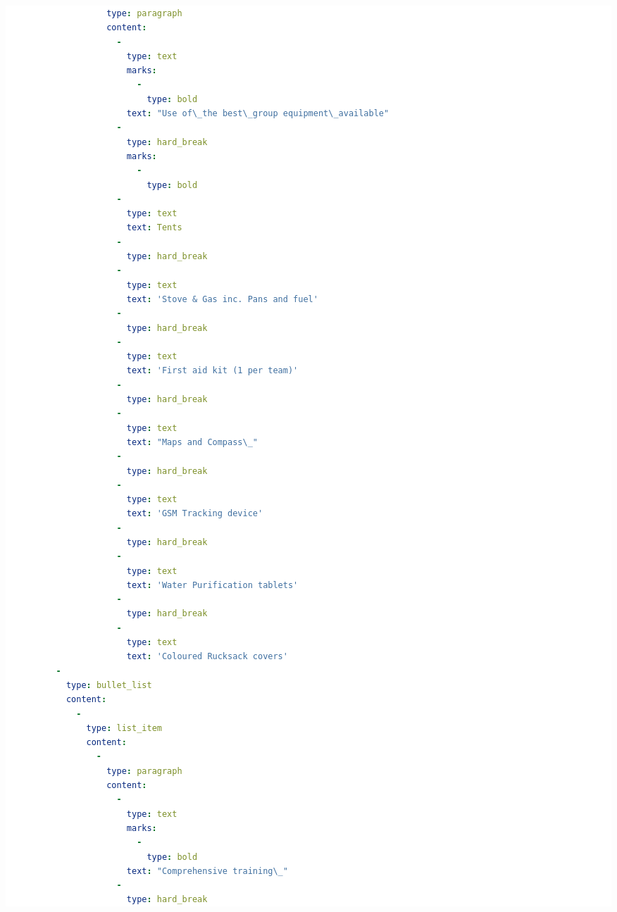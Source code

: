 ```yaml
                    type: paragraph
                    content:
                      -
                        type: text
                        marks:
                          -
                            type: bold
                        text: "Use of\_the best\_group equipment\_available"
                      -
                        type: hard_break
                        marks:
                          -
                            type: bold
                      -
                        type: text
                        text: Tents
                      -
                        type: hard_break
                      -
                        type: text
                        text: 'Stove & Gas inc. Pans and fuel'
                      -
                        type: hard_break
                      -
                        type: text
                        text: 'First aid kit (1 per team)'
                      -
                        type: hard_break
                      -
                        type: text
                        text: "Maps and Compass\_"
                      -
                        type: hard_break
                      -
                        type: text
                        text: 'GSM Tracking device'
                      -
                        type: hard_break
                      -
                        type: text
                        text: 'Water Purification tablets'
                      -
                        type: hard_break
                      -
                        type: text
                        text: 'Coloured Rucksack covers'
          -
            type: bullet_list
            content:
              -
                type: list_item
                content:
                  -
                    type: paragraph
                    content:
                      -
                        type: text
                        marks:
                          -
                            type: bold
                        text: "Comprehensive training\_"
                      -
                        type: hard_break
```